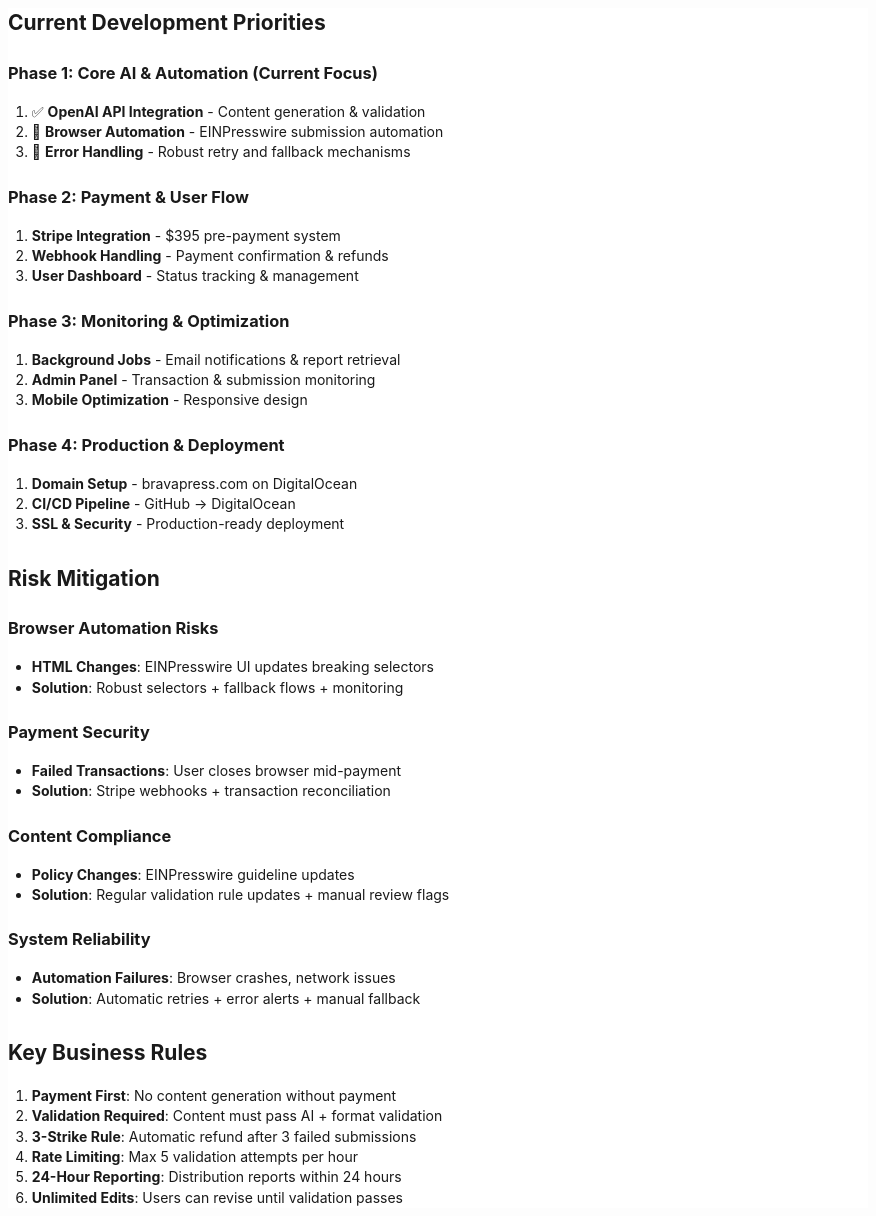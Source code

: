 ## Current Development Priorities

### Phase 1: Core AI & Automation (Current Focus)
1. ✅ **OpenAI API Integration** - Content generation & validation
2. 🔄 **Browser Automation** - EINPresswire submission automation
3. 🔄 **Error Handling** - Robust retry and fallback mechanisms

### Phase 2: Payment & User Flow
1. **Stripe Integration** - $395 pre-payment system
2. **Webhook Handling** - Payment confirmation & refunds
3. **User Dashboard** - Status tracking & management

### Phase 3: Monitoring & Optimization
1. **Background Jobs** - Email notifications & report retrieval
2. **Admin Panel** - Transaction & submission monitoring
3. **Mobile Optimization** - Responsive design

### Phase 4: Production & Deployment
1. **Domain Setup** - bravapress.com on DigitalOcean
2. **CI/CD Pipeline** - GitHub → DigitalOcean
3. **SSL & Security** - Production-ready deployment

## Risk Mitigation

### Browser Automation Risks
- **HTML Changes**: EINPresswire UI updates breaking selectors
- **Solution**: Robust selectors + fallback flows + monitoring

### Payment Security
- **Failed Transactions**: User closes browser mid-payment
- **Solution**: Stripe webhooks + transaction reconciliation

### Content Compliance
- **Policy Changes**: EINPresswire guideline updates
- **Solution**: Regular validation rule updates + manual review flags

### System Reliability
- **Automation Failures**: Browser crashes, network issues
- **Solution**: Automatic retries + error alerts + manual fallback

## Key Business Rules

1. **Payment First**: No content generation without payment
2. **Validation Required**: Content must pass AI + format validation
3. **3-Strike Rule**: Automatic refund after 3 failed submissions
4. **Rate Limiting**: Max 5 validation attempts per hour
5. **24-Hour Reporting**: Distribution reports within 24 hours
6. **Unlimited Edits**: Users can revise until validation passes
